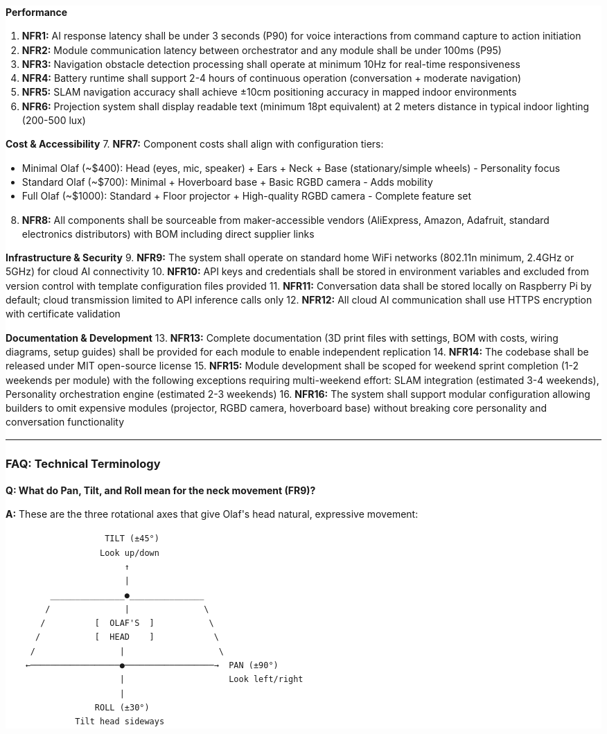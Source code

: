 **Performance**
1. **NFR1:** AI response latency shall be under 3 seconds (P90) for voice interactions from command capture to action initiation
2. **NFR2:** Module communication latency between orchestrator and any module shall be under 100ms (P95)
3. **NFR3:** Navigation obstacle detection processing shall operate at minimum 10Hz for real-time responsiveness
4. **NFR4:** Battery runtime shall support 2-4 hours of continuous operation (conversation + moderate navigation)
5. **NFR5:** SLAM navigation accuracy shall achieve ±10cm positioning accuracy in mapped indoor environments
6. **NFR6:** Projection system shall display readable text (minimum 18pt equivalent) at 2 meters distance in typical indoor lighting (200-500 lux)

**Cost & Accessibility**
7. **NFR7:** Component costs shall align with configuration tiers:
   - Minimal Olaf (~$400): Head (eyes, mic, speaker) + Ears + Neck + Base (stationary/simple wheels) - Personality focus
   - Standard Olaf (~$700): Minimal + Hoverboard base + Basic RGBD camera - Adds mobility
   - Full Olaf (~$1000): Standard + Floor projector + High-quality RGBD camera - Complete feature set
8. **NFR8:** All components shall be sourceable from maker-accessible vendors (AliExpress, Amazon, Adafruit, standard electronics distributors) with BOM including direct supplier links

**Infrastructure & Security**
9. **NFR9:** The system shall operate on standard home WiFi networks (802.11n minimum, 2.4GHz or 5GHz) for cloud AI connectivity
10. **NFR10:** API keys and credentials shall be stored in environment variables and excluded from version control with template configuration files provided
11. **NFR11:** Conversation data shall be stored locally on Raspberry Pi by default; cloud transmission limited to API inference calls only
12. **NFR12:** All cloud AI communication shall use HTTPS encryption with certificate validation

**Documentation & Development**
13. **NFR13:** Complete documentation (3D print files with settings, BOM with costs, wiring diagrams, setup guides) shall be provided for each module to enable independent replication
14. **NFR14:** The codebase shall be released under MIT open-source license
15. **NFR15:** Module development shall be scoped for weekend sprint completion (1-2 weekends per module) with the following exceptions requiring multi-weekend effort: SLAM integration (estimated 3-4 weekends), Personality orchestration engine (estimated 2-3 weekends)
16. **NFR16:** The system shall support modular configuration allowing builders to omit expensive modules (projector, RGBD camera, hoverboard base) without breaking core personality and conversation functionality

---

### FAQ: Technical Terminology

**Q: What do Pan, Tilt, and Roll mean for the neck movement (FR9)?**

**A:** These are the three rotational axes that give Olaf's head natural, expressive movement:

```
                    TILT (±45°)
                   Look up/down
                        ↑
                        |
         _______________●_______________
        /               |               \
       /          [  OLAF'S  ]           \
      /           [  HEAD    ]            \
     /                 |                   \
    ←──────────────────●──────────────────→  PAN (±90°)
                       |                     Look left/right
                       |
                  ROLL (±30°)
              Tilt head sideways
```